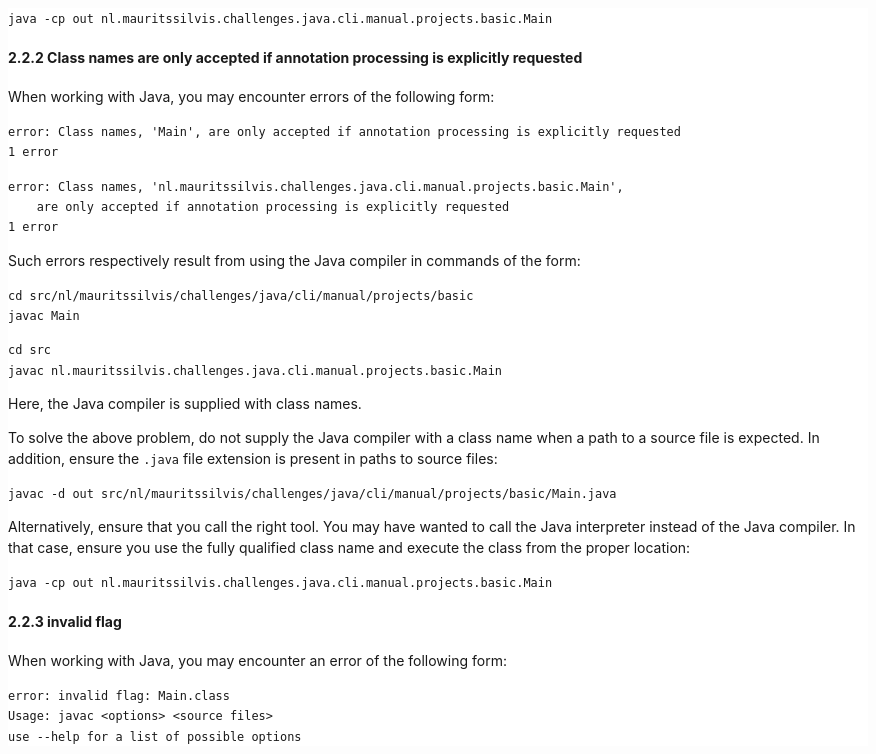 ```shell
java -cp out nl.mauritssilvis.challenges.java.cli.manual.projects.basic.Main
```

#### 2.2.2 Class names are only accepted if annotation processing is explicitly requested

When working with Java, you may encounter errors of the following form:

```text
error: Class names, 'Main', are only accepted if annotation processing is explicitly requested
1 error
```

```text
error: Class names, 'nl.mauritssilvis.challenges.java.cli.manual.projects.basic.Main',
    are only accepted if annotation processing is explicitly requested
1 error
```

Such errors respectively result from using the Java compiler in commands of the form:

```shell
cd src/nl/mauritssilvis/challenges/java/cli/manual/projects/basic
javac Main
```

```shell
cd src
javac nl.mauritssilvis.challenges.java.cli.manual.projects.basic.Main
```

Here, the Java compiler is supplied with class names.

To solve the above problem, do not supply the Java compiler with a class name when a path to a source file is expected.
In addition, ensure the `.java` file extension is present in paths to source files:

```shell
javac -d out src/nl/mauritssilvis/challenges/java/cli/manual/projects/basic/Main.java
```

Alternatively, ensure that you call the right tool.
You may have wanted to call the Java interpreter instead of the Java compiler.
In that case, ensure you use the fully qualified class name and execute the class from the proper location:

```shell
java -cp out nl.mauritssilvis.challenges.java.cli.manual.projects.basic.Main
```

#### 2.2.3 invalid flag

When working with Java, you may encounter an error of the following form:

```text
error: invalid flag: Main.class
Usage: javac <options> <source files>
use --help for a list of possible options
```
